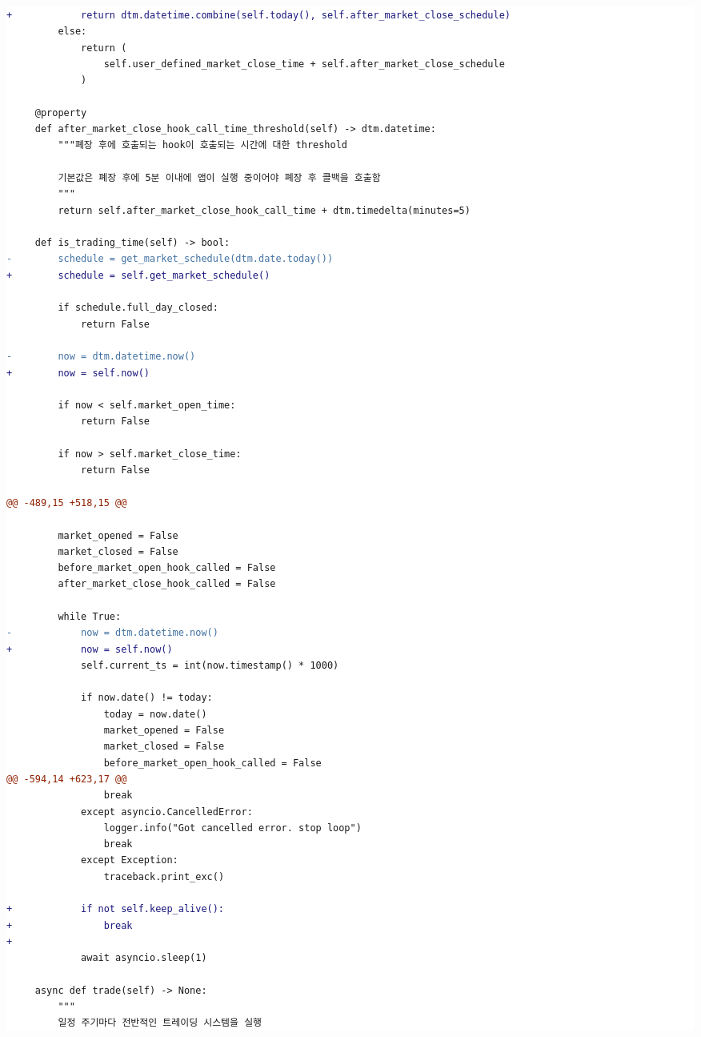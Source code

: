 ```diff
+            return dtm.datetime.combine(self.today(), self.after_market_close_schedule)
         else:
             return (
                 self.user_defined_market_close_time + self.after_market_close_schedule
             )
 
     @property
     def after_market_close_hook_call_time_threshold(self) -> dtm.datetime:
         """폐장 후에 호출되는 hook이 호출되는 시간에 대한 threshold
 
         기본값은 폐장 후에 5분 이내에 앱이 실행 중이어야 폐장 후 콜백을 호출함
         """
         return self.after_market_close_hook_call_time + dtm.timedelta(minutes=5)
 
     def is_trading_time(self) -> bool:
-        schedule = get_market_schedule(dtm.date.today())
+        schedule = self.get_market_schedule()
 
         if schedule.full_day_closed:
             return False
 
-        now = dtm.datetime.now()
+        now = self.now()
 
         if now < self.market_open_time:
             return False
 
         if now > self.market_close_time:
             return False
 
@@ -489,15 +518,15 @@
 
         market_opened = False
         market_closed = False
         before_market_open_hook_called = False
         after_market_close_hook_called = False
 
         while True:
-            now = dtm.datetime.now()
+            now = self.now()
             self.current_ts = int(now.timestamp() * 1000)
 
             if now.date() != today:
                 today = now.date()
                 market_opened = False
                 market_closed = False
                 before_market_open_hook_called = False
@@ -594,14 +623,17 @@
                 break
             except asyncio.CancelledError:
                 logger.info("Got cancelled error. stop loop")
                 break
             except Exception:
                 traceback.print_exc()
 
+            if not self.keep_alive():
+                break
+
             await asyncio.sleep(1)
 
     async def trade(self) -> None:
         """
         일정 주기마다 전반적인 트레이딩 시스템을 실행
```